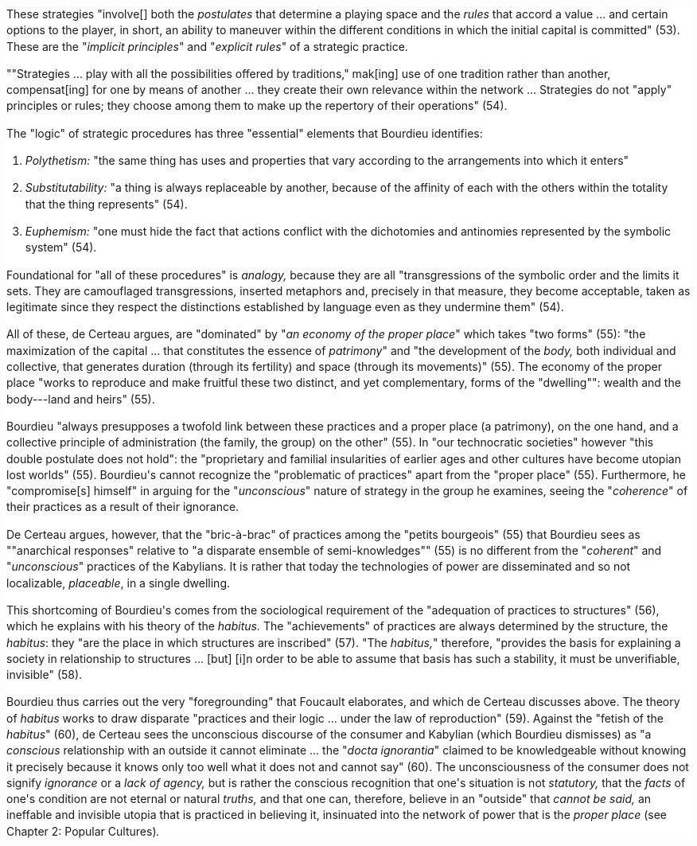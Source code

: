 These strategies "involve\[\] both the *postulates* that determine a playing space and the *rules* that accord a value \... and certain options to the player, in short, an ability to maneuver within the different conditions in which the initial capital is committed" (53). These are the "*implicit principles*" and "*explicit rules*" of a strategic practice.

""Strategies \... play with all the possibilities offered by traditions," mak\[ing\] use of one tradition rather than another, compensat\[ing\] for one by means of another \... they create their own relevance within the network \... Strategies do not "apply" principles or rules; they choose among them to make up the repertory of their operations" (54).

The "logic" of strategic procedures has three "essential" elements that Bourdieu identifies:

1. *Polythetism:* "the same thing has uses and properties that vary according to the arrangements into which it enters"

2. *Substitutability:* "a thing is always replaceable by another, because of the affinity of each with the others within the totality that the thing represents" (54).

3. *Euphemism:* "one must hide the fact that actions conflict with the dichotomies and antinomies represented by the symbolic system" (54).

Foundational for "all of these procedures" is *analogy,* because they are all "transgressions of the symbolic order and the limits it sets. They are camouflaged transgressions, inserted metaphors and, precisely in that measure, they become acceptable, taken as legitimate since they respect the distinctions established by language even as they undermine them" (54).

All of these, de Certeau argues, are "dominated" by "*an economy of the proper place*" which takes "two forms" (55): "the maximization of the capital \... that constitutes the essence of *patrimony*" and "the development of the *body,* both individual and collective, that generates duration (through its fertility) and space (through its movements)" (55). The economy of the proper place "works to reproduce and make fruitful these two distinct, and yet complementary, forms of the "dwelling"": wealth and the body---land and heirs" (55).

Bourdieu "always presupposes a twofold link between these practices and a proper place (a patrimony), on the one hand, and a collective principle of administration (the family, the group) on the other" (55). In "our technocratic societies" however "this double postulate does not hold": the "proprietary and familial insularities of earlier ages and other cultures have become utopian lost worlds" (55). Bourdieu's cannot recognize the "problematic of practices" apart from the "proper place" (55). Furthermore, he "compromise\[s\] himself" in arguing for the "*unconscious*" nature of strategy in the group he examines, seeing the "*coherence*" of their practices as a result of their ignorance.

De Certeau argues, however, that the "bric-à-brac" of practices among the "petits bourgeois" (55) that Bourdieu sees as ""anarchical responses" relative to "a disparate ensemble of semi-knowledges"" (55) is no different from the "*coherent*" and "*unconscious*" practices of the Kabylians. It is rather that today the technologies of power are disseminated and so not localizable, *placeable*, in a single dwelling.

This shortcoming of Bourdieu's comes from the sociological requirement of the "adequation of practices to structures" (56), which he explains with his theory of the *habitus.* The "achievements" of practices are always determined by the structure, the *habitus*: they "are the place in which structures are inscribed" (57). "The *habitus,*" therefore, "provides the basis for explaining a society in relationship to structures \... \[but\] \[i\]n order to be able to assume that basis has such a stability, it must be unverifiable, invisible" (58).

Bourdieu thus carries out the very "foregrounding" that Foucault elaborates, and which de Certeau discusses above. The theory of *habitus* works to draw disparate "practices and their logic \... under the law of reproduction" (59). Against the "fetish of the *habitus*" (60), de Certeau sees the unconscious discourse of the consumer and Kabylian (which Bourdieu dismisses) as "a *conscious* relationship with an outside it cannot eliminate \... the "*docta ignorantia*" claimed to be knowledgeable without knowing it precisely because it knows only too well what it does not and cannot say" (60). The unconsciousness of the consumer does not signify *ignorance* or a *lack of agency,* but is rather the conscious recognition that one's situation is not *statutory,* that the *facts* of one's condition are not eternal or natural *truths,* and that one can, therefore, believe in an "outside" that *cannot be said,* an ineffable and invisible utopia that is practiced in believing it, insinuated into the network of power that is the *proper place* (see Chapter 2: Popular Cultures)*.*
